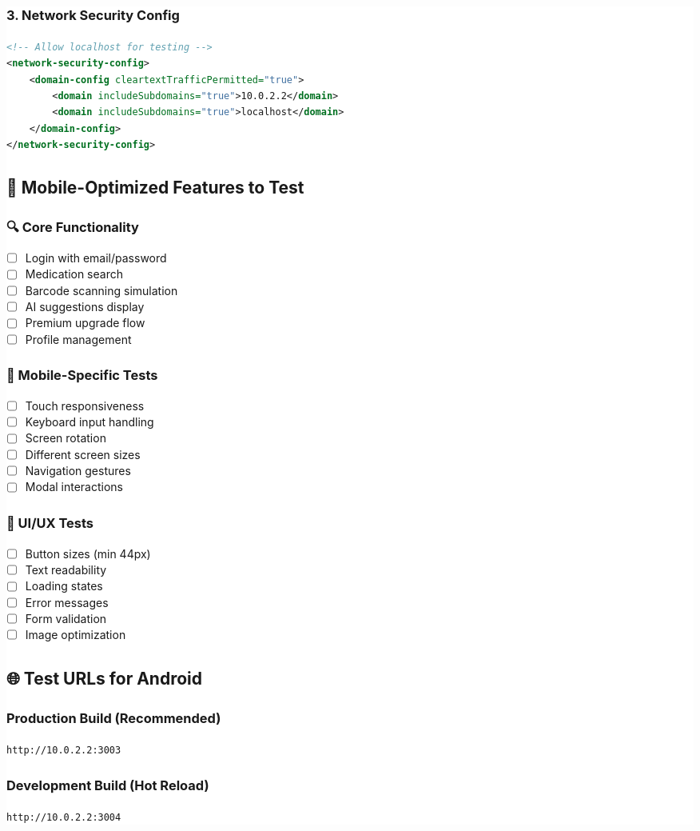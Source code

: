### 3. Network Security Config
```xml
<!-- Allow localhost for testing -->
<network-security-config>
    <domain-config cleartextTrafficPermitted="true">
        <domain includeSubdomains="true">10.0.2.2</domain>
        <domain includeSubdomains="true">localhost</domain>
    </domain-config>
</network-security-config>
```

## 📲 Mobile-Optimized Features to Test

### 🔍 Core Functionality
- [ ] Login with email/password
- [ ] Medication search
- [ ] Barcode scanning simulation
- [ ] AI suggestions display
- [ ] Premium upgrade flow
- [ ] Profile management

### 📱 Mobile-Specific Tests
- [ ] Touch responsiveness
- [ ] Keyboard input handling
- [ ] Screen rotation
- [ ] Different screen sizes
- [ ] Navigation gestures
- [ ] Modal interactions

### 🎨 UI/UX Tests
- [ ] Button sizes (min 44px)
- [ ] Text readability
- [ ] Loading states
- [ ] Error messages
- [ ] Form validation
- [ ] Image optimization

## 🌐 Test URLs for Android

### Production Build (Recommended)
```
http://10.0.2.2:3003
```

### Development Build (Hot Reload)
```
http://10.0.2.2:3004
```
